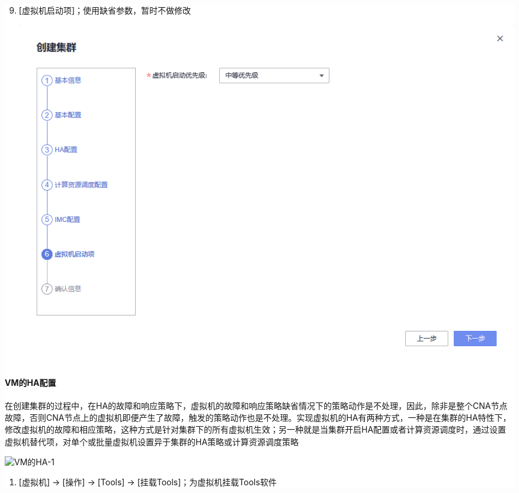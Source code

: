 
9. [虚拟机启动项]；使用缺省参数，暂时不做修改

   ![创建集群-9](./image/HCIA/创建集群-9.png)

#### VM的HA配置

在创建集群的过程中，在HA的故障和响应策略下，虚拟机的故障和响应策略缺省情况下的策略动作是不处理，因此，除非是整个CNA节点故障，否则CNA节点上的虚拟机即便产生了故障，触发的策略动作也是不处理。实现虚拟机的HA有两种方式，一种是在集群的HA特性下，修改虚拟机的故障和相应策略，这种方式是针对集群下的所有虚拟机生效；另一种就是当集群开启HA配置或者计算资源调度时，通过设置虚拟机替代项，对单个或批量虚拟机设置异于集群的HA策略或计算资源调度策略

![VM的HA-1](./image/HCIA/VM的HA-1.png)

1. [虚拟机] -> [操作] -> [Tools] -> [挂载Tools]；为虚拟机挂载Tools软件
